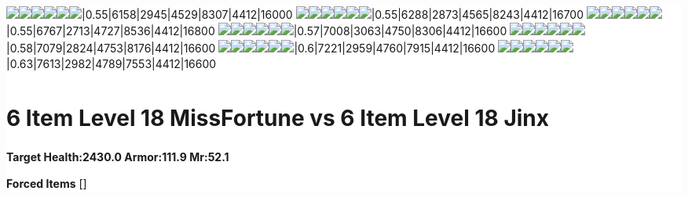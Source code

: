![](/item/6672.png)![](/item/6676.png)![](/item/3142.png)![](/item/3033.png)![](/item/3095.png)![](/item/1053.png)|0.55|6158|2945|4529|8307|4412|16000
![](/item/3095.png)![](/item/6676.png)![](/item/3142.png)![](/item/3033.png)![](/item/3153.png)![](/item/1038.png)|0.55|6288|2873|4565|8243|4412|16700
![](/item/3033.png)![](/item/6676.png)![](/item/3142.png)![](/item/3072.png)![](/item/3091.png)![](/item/1038.png)|0.55|6767|2713|4727|8536|4412|16800
![](/item/6672.png)![](/item/6676.png)![](/item/3142.png)![](/item/3033.png)![](/item/3072.png)![](/item/1038.png)|0.57|7008|3063|4750|8306|4412|16600
![](/item/3033.png)![](/item/6676.png)![](/item/3142.png)![](/item/3087.png)![](/item/3072.png)![](/item/1038.png)|0.58|7079|2824|4753|8176|4412|16600
![](/item/3095.png)![](/item/6676.png)![](/item/3142.png)![](/item/3033.png)![](/item/3072.png)![](/item/1038.png)|0.6|7221|2959|4760|7915|4412|16600
![](/item/3033.png)![](/item/6676.png)![](/item/3142.png)![](/item/6696.png)![](/item/3072.png)![](/item/1038.png)|0.63|7613|2982|4789|7553|4412|16600




























































# 6 Item Level 18 MissFortune vs 6 Item Level 18 Jinx

**Target Health:2430.0 Armor:111.9 Mr:52.1**


**Forced Items** []
